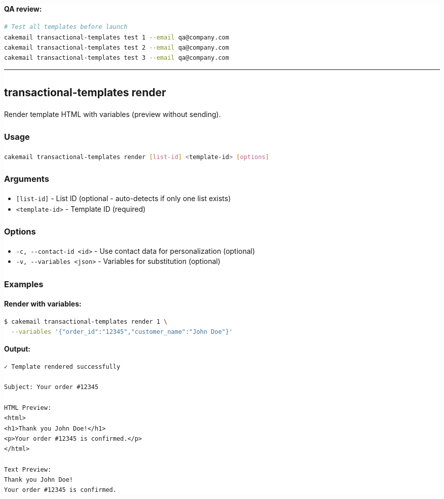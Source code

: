**QA review:**
```bash
# Test all templates before launch
cakemail transactional-templates test 1 --email qa@company.com
cakemail transactional-templates test 2 --email qa@company.com
cakemail transactional-templates test 3 --email qa@company.com
```

---

## transactional-templates render

Render template HTML with variables (preview without sending).

### Usage

```bash
cakemail transactional-templates render [list-id] <template-id> [options]
```

### Arguments

- `[list-id]` - List ID (optional - auto-detects if only one list exists)
- `<template-id>` - Template ID (required)

### Options

- `-c, --contact-id <id>` - Use contact data for personalization (optional)
- `-v, --variables <json>` - Variables for substitution (optional)

### Examples

**Render with variables:**
```bash
$ cakemail transactional-templates render 1 \
  --variables '{"order_id":"12345","customer_name":"John Doe"}'
```

**Output:**
```
✓ Template rendered successfully

Subject: Your order #12345

HTML Preview:
<html>
<h1>Thank you John Doe!</h1>
<p>Your order #12345 is confirmed.</p>
</html>

Text Preview:
Thank you John Doe!
Your order #12345 is confirmed.
```
